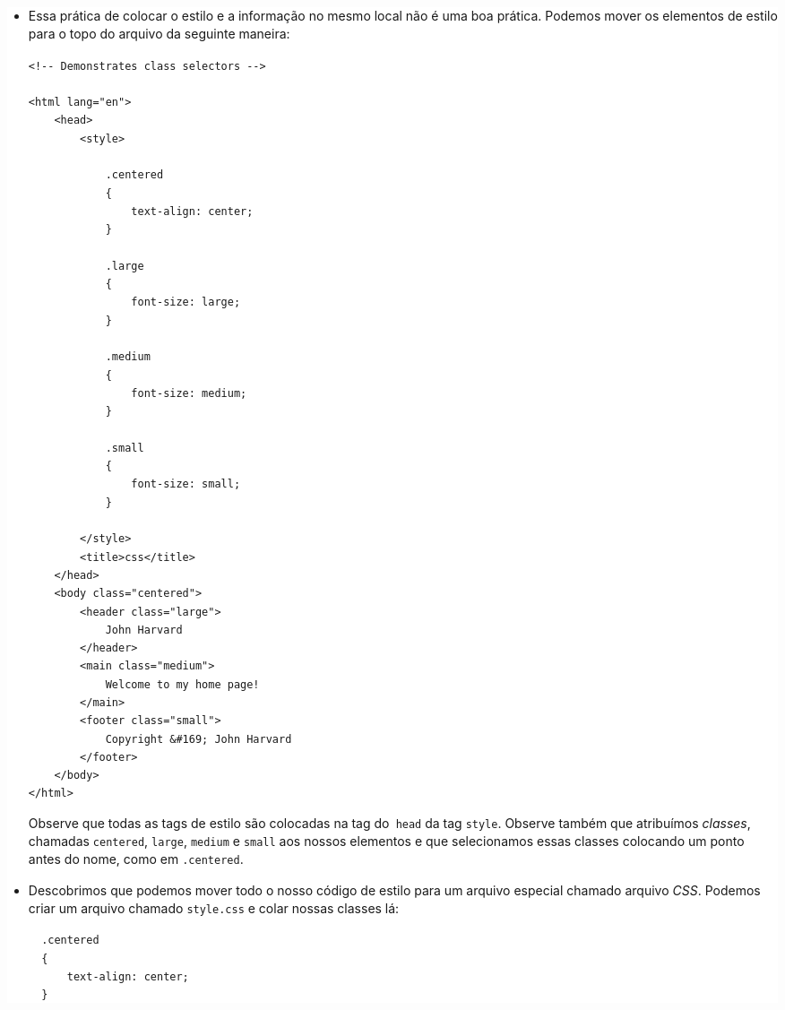 *   Essa prática de colocar o estilo e a informação no mesmo local não é uma boa prática. Podemos mover os elementos de estilo para o topo do arquivo da seguinte maneira:

        <!-- Demonstrates class selectors -->
        
        <html lang="en">
            <head>
                <style>
        
                    .centered
                    {
                        text-align: center;
                    }
        
                    .large
                    {
                        font-size: large;
                    }
        
                    .medium
                    {
                        font-size: medium;
                    }
        
                    .small
                    {
                        font-size: small;
                    }
        
                </style>
                <title>css</title>
            </head>
            <body class="centered">
                <header class="large">
                    John Harvard
                </header>
                <main class="medium">
                    Welcome to my home page!
                </main>
                <footer class="small">
                    Copyright &#169; John Harvard
                </footer>
            </body>
        </html>
    
    Observe que todas as tags de estilo são colocadas na tag do` head` da tag `style`. Observe também que atribuímos _classes_, chamadas `centered`, `large`, `medium` e `small` aos nossos elementos e que selecionamos essas classes colocando um ponto antes do nome, como em `.centered`.

* Descobrimos que podemos mover todo o nosso código de estilo para um arquivo especial chamado arquivo _CSS_. Podemos criar um arquivo chamado `style.css` e colar nossas classes lá:
    
        .centered
        {
            text-align: center;
        }
        